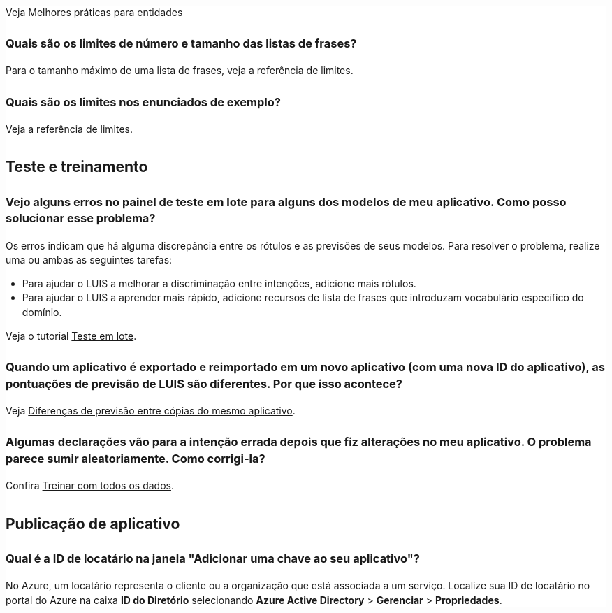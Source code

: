 Veja [Melhores práticas para entidades](luis-concept-entity-types.md#if-you-need-more-than-the-maximum-number-of-entities)

### <a name="what-are-the-limits-on-the-number-and-size-of-phrase-lists"></a>Quais são os limites de número e tamanho das listas de frases?
Para o tamanho máximo de uma [lista de frases](./luis-concept-feature.md), veja a referência de [limites](luis-boundaries.md).

### <a name="what-are-the-limits-on-example-utterances"></a>Quais são os limites nos enunciados de exemplo?
Veja a referência de [limites](luis-boundaries.md).

## <a name="testing-and-training"></a>Teste e treinamento

### <a name="i-see-some-errors-in-the-batch-testing-pane-for-some-of-the-models-in-my-app-how-can-i-address-this-problem"></a>Vejo alguns erros no painel de teste em lote para alguns dos modelos de meu aplicativo. Como posso solucionar esse problema?

Os erros indicam que há alguma discrepância entre os rótulos e as previsões de seus modelos. Para resolver o problema, realize uma ou ambas as seguintes tarefas:
* Para ajudar o LUIS a melhorar a discriminação entre intenções, adicione mais rótulos.
* Para ajudar o LUIS a aprender mais rápido, adicione recursos de lista de frases que introduzam vocabulário específico do domínio.

Veja o tutorial [Teste em lote](luis-tutorial-batch-testing.md).

### <a name="when-an-app-is-exported-then-reimported-into-a-new-app-with-a-new-app-id-the-luis-prediction-scores-are-different-why-does-this-happen"></a>Quando um aplicativo é exportado e reimportado em um novo aplicativo (com uma nova ID do aplicativo), as pontuações de previsão de LUIS são diferentes. Por que isso acontece?

Veja [Diferenças de previsão entre cópias do mesmo aplicativo](luis-concept-prediction-score.md#differences-with-predictions).

### <a name="some-utterances-go-to-the-wrong-intent-after-i-made-changes-to-my-app-the-issue-seems-to-disappear-at-random-how-do-i-fix-it"></a>Algumas declarações vão para a intenção errada depois que fiz alterações no meu aplicativo. O problema parece sumir aleatoriamente. Como corrigi-la? 

Confira [Treinar com todos os dados](luis-how-to-train.md#train-with-all-data).

## <a name="app-publishing"></a>Publicação de aplicativo

### <a name="what-is-the-tenant-id-in-the-add-a-key-to-your-app-window"></a>Qual é a ID de locatário na janela "Adicionar uma chave ao seu aplicativo"?
No Azure, um locatário representa o cliente ou a organização que está associada a um serviço. Localize sua ID de locatário no portal do Azure na caixa **ID do Diretório** selecionando **Azure Active Directory** > **Gerenciar** > **Propriedades**.
